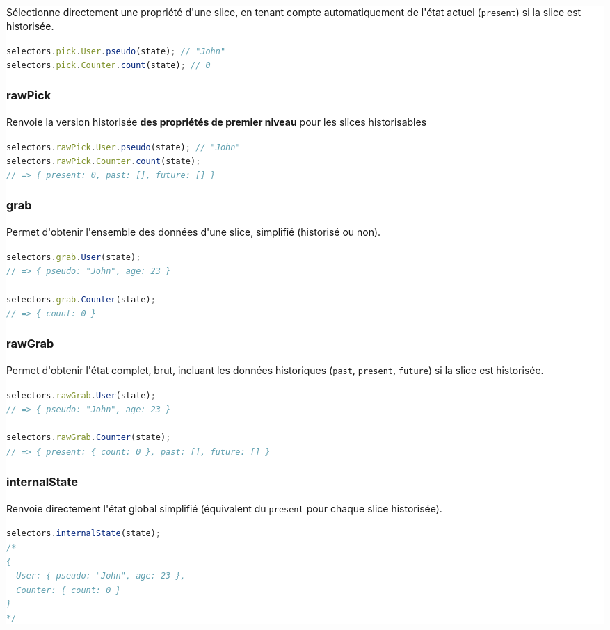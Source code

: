 Sélectionne directement une propriété d'une slice, en tenant compte automatiquement de l'état actuel (`present`) si la slice est historisée.

```typescript
selectors.pick.User.pseudo(state); // "John"
selectors.pick.Counter.count(state); // 0
```

### rawPick

Renvoie la version historisée **des propriétés de premier niveau** pour les slices historisables

```typescript
selectors.rawPick.User.pseudo(state); // "John"
selectors.rawPick.Counter.count(state);
// => { present: 0, past: [], future: [] }
```

### grab

Permet d'obtenir l'ensemble des données d'une slice, simplifié (historisé ou non).

```typescript
selectors.grab.User(state);
// => { pseudo: "John", age: 23 }

selectors.grab.Counter(state);
// => { count: 0 }
```

### rawGrab

Permet d'obtenir l'état complet, brut, incluant les données historiques (`past`, `present`, `future`) si la slice est historisée.

```typescript
selectors.rawGrab.User(state);
// => { pseudo: "John", age: 23 }

selectors.rawGrab.Counter(state);
// => { present: { count: 0 }, past: [], future: [] }
```

### internalState

Renvoie directement l'état global simplifié (équivalent du `present` pour chaque slice historisée).

```typescript
selectors.internalState(state);
/*
{
  User: { pseudo: "John", age: 23 },
  Counter: { count: 0 }
}
*/
```
